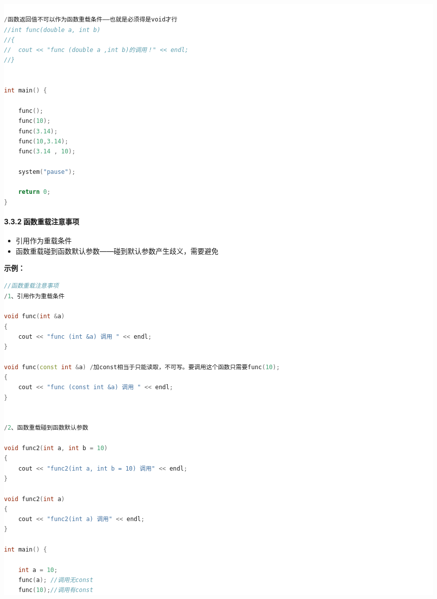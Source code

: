 ```C++

/函数返回值不可以作为函数重载条件——也就是必须得是void才行
//int func(double a, int b)
//{
//	cout << "func (double a ,int b)的调用！" << endl;
//}


int main() {

	func();
	func(10);
	func(3.14);
	func(10,3.14);
	func(3.14 , 10);
	
	system("pause");

	return 0;
}
```





#### 3.3.2 函数重载注意事项

* 引用作为重载条件
* 函数重载碰到函数默认参数——碰到默认参数产生歧义，需要避免

**示例：**

```C++
//函数重载注意事项
/1、引用作为重载条件

void func(int &a)
{
	cout << "func (int &a) 调用 " << endl;
}

void func(const int &a) /加const相当于只能读取，不可写。要调用这个函数只需要func(10);
{
	cout << "func (const int &a) 调用 " << endl;
}


/2、函数重载碰到函数默认参数

void func2(int a, int b = 10)
{
	cout << "func2(int a, int b = 10) 调用" << endl;
}

void func2(int a)
{
	cout << "func2(int a) 调用" << endl;
}

int main() {
	
	int a = 10;
	func(a); //调用无const
	func(10);//调用有const

```